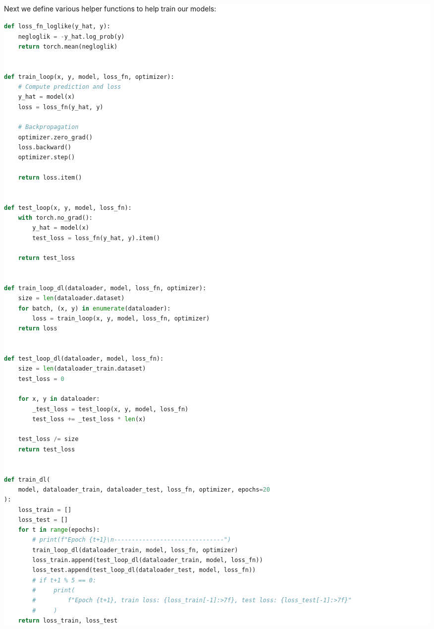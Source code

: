 Next we define various helper functions to help train our models:


```python
def loss_fn_loglike(y_hat, y):
    negloglik = -y_hat.log_prob(y)
    return torch.mean(negloglik)


def train_loop(x, y, model, loss_fn, optimizer):
    # Compute prediction and loss
    y_hat = model(x)
    loss = loss_fn(y_hat, y)

    # Backpropagation
    optimizer.zero_grad()
    loss.backward()
    optimizer.step()

    return loss.item()


def test_loop(x, y, model, loss_fn):
    with torch.no_grad():
        y_hat = model(x)
        test_loss = loss_fn(y_hat, y).item()

    return test_loss


def train_loop_dl(dataloader, model, loss_fn, optimizer):
    size = len(dataloader.dataset)
    for batch, (x, y) in enumerate(dataloader):
        loss = train_loop(x, y, model, loss_fn, optimizer)
    return loss


def test_loop_dl(dataloader, model, loss_fn):
    size = len(dataloader_train.dataset)
    test_loss = 0

    for x, y in dataloader:
        _test_loss = test_loop(x, y, model, loss_fn)
        test_loss += _test_loss * len(x)

    test_loss /= size
    return test_loss


def train_dl(
    model, dataloader_train, dataloader_test, loss_fn, optimizer, epochs=20
):
    loss_train = []
    loss_test = []
    for t in range(epochs):
        # print(f"Epoch {t+1}\n-------------------------------")
        train_loop_dl(dataloader_train, model, loss_fn, optimizer)
        loss_train.append(test_loop_dl(dataloader_train, model, loss_fn))
        loss_test.append(test_loop_dl(dataloader_test, model, loss_fn))
        # if t+1 % 5 == 0:
        #     print(
        #         f"Epoch {t+1}, train loss: {loss_train[-1]:>7f}, test loss: {loss_test[-1]:>7f}"
        #     )
    return loss_train, loss_test

```